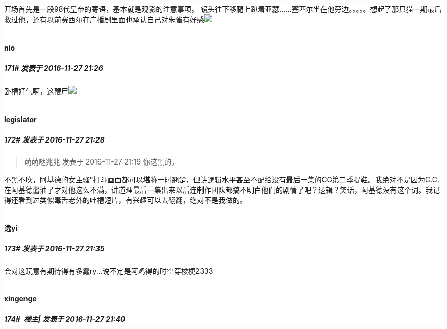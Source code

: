 
开场首先是一段98代皇帝的寄语，基本就是观影的注意事项。</blockquote>
镜头往下移腿上趴着亚瑟……塞西尔坐在他旁边。。。。。想起了那只猫一期最后救过他，还有以前赛西尔在广播剧里面也承认自己对朱雀有好感<img src="https://static.saraba1st.com/image/smiley/face/05.gif" referrerpolicy="no-referrer">







-----

####  nio  
##### 171#       发表于 2016-11-27 21:26




卧槽好气啊，这鞭尸<img src="https://static.saraba1st.com/image/smiley/face/172.gif" referrerpolicy="no-referrer">







-----

####  legislator  
##### 172#       发表于 2016-11-27 21:28



<blockquote>萌萌哒兆兆 发表于 2016-11-27 21:19
你这黑的。</blockquote>
不黑不吹，阿基德的女主骚°打斗画面都可以堪称一时翘楚，但讲逻辑水平甚至不配给没有最后一集的CG第二季提鞋。我绝对不是因为C.C.在阿基德酱油了才对他这么不满，讲道理最后一集出来以后连制作团队都搞不明白他们的剧情了吧？逻辑？笑话，阿基德没有这个词。我记得还看到过类似毒舌老外的吐槽短片，有兴趣可以去翻翻，绝对不是我做的。







-----

####  逸yi  
##### 173#       发表于 2016-11-27 21:35




会对这玩意有期待得有多蠢ry...说不定是阿鸡得的时空穿梭梗2333







-----

####  xingenge  
##### 174#         楼主| 发表于 2016-11-27 21:40



